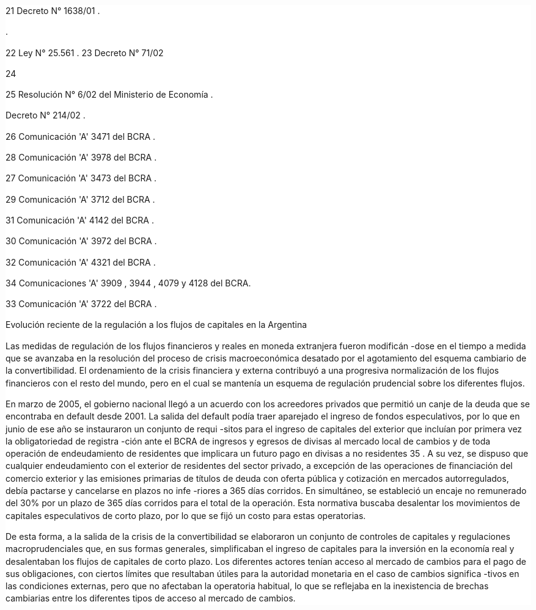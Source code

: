 21 Decreto N° 1638/01 .

.

22 Ley N° 25.561 . 23 Decreto N° 71/02

24

25 Resolución N° 6/02 del Ministerio de Economía .

Decreto N° 214/02 .

26 Comunicación 'A' 3471 del BCRA .

28 Comunicación 'A' 3978 del BCRA .

27 Comunicación 'A' 3473 del BCRA .

29 Comunicación 'A' 3712 del BCRA .

31 Comunicación 'A' 4142 del BCRA .

30 Comunicación 'A' 3972 del BCRA .

32 Comunicación 'A' 4321 del BCRA .

34 Comunicaciones 'A' 3909 , 3944 , 4079 y 4128 del BCRA.

33 Comunicación 'A' 3722 del BCRA .

Evolución reciente de la regulación a los flujos de capitales en la Argentina

Las medidas de regulación de los flujos financieros y reales en moneda extranjera fueron modificán -dose en el tiempo a medida que se avanzaba en la resolución del proceso de crisis macroeconómica desatado por el agotamiento del esquema cambiario de la convertibilidad. El ordenamiento de la crisis financiera y externa contribuyó a una progresiva normalización de los flujos financieros con el resto del mundo, pero en el cual se mantenía un esquema de regulación prudencial sobre los diferentes flujos.

En marzo de 2005, el gobierno nacional llegó a un acuerdo con los acreedores privados que permitió un canje de la deuda que se encontraba en default desde 2001. La salida del default podía traer aparejado el ingreso de fondos especulativos, por lo que en junio de ese año se instauraron un conjunto de requi -sitos para el ingreso de capitales del exterior que incluían por primera vez la obligatoriedad de registra -ción ante el BCRA de ingresos y egresos de divisas al mercado local de cambios y de toda operación de endeudamiento de residentes que implicara un futuro pago en divisas a no residentes 35 . A su vez, se dispuso que cualquier endeudamiento con el exterior de residentes del sector privado, a excepción de las operaciones de financiación del comercio exterior y las emisiones primarias de títulos de deuda con oferta pública y cotización en mercados autorregulados, debía pactarse y cancelarse en plazos no infe -riores a 365 días corridos. En simultáneo, se estableció un encaje no remunerado del 30% por un plazo de 365 días corridos para el total de la operación. Esta normativa buscaba desalentar los movimientos de capitales especulativos de corto plazo, por lo que se fijó un costo para estas operatorias.

De esta forma, a la salida de la crisis de la convertibilidad se elaboraron un conjunto de controles de capitales y regulaciones macroprudenciales que, en sus formas generales, simplificaban el ingreso de capitales para la inversión en la economía real y desalentaban los flujos de capitales de corto plazo. Los diferentes actores tenían acceso al mercado de cambios para el pago de sus obligaciones, con ciertos límites que resultaban útiles para la autoridad monetaria en el caso de cambios significa -tivos en las condiciones externas, pero que no afectaban la operatoria habitual, lo que se reflejaba en la inexistencia de brechas cambiarias entre los diferentes tipos de acceso al mercado de cambios.
